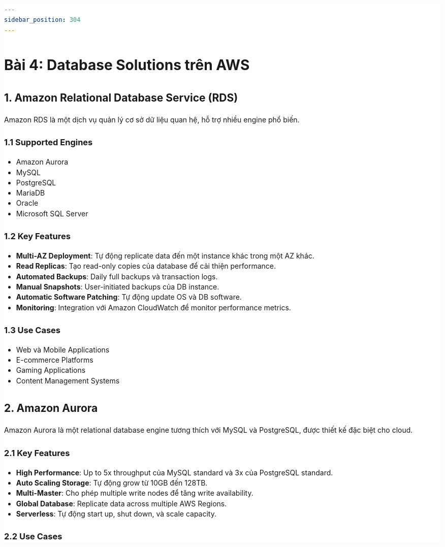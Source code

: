```yaml
---
sidebar_position: 304
---
```


# Bài 4: Database Solutions trên AWS

## 1. Amazon Relational Database Service (RDS)

Amazon RDS là một dịch vụ quản lý cơ sở dữ liệu quan hệ, hỗ trợ nhiều engine phổ biến.

### 1.1 Supported Engines

- Amazon Aurora
- MySQL
- PostgreSQL
- MariaDB
- Oracle
- Microsoft SQL Server

### 1.2 Key Features

- **Multi-AZ Deployment**: Tự động replicate data đến một instance khác trong một AZ khác.
- **Read Replicas**: Tạo read-only copies của database để cải thiện performance.
- **Automated Backups**: Daily full backups và transaction logs.
- **Manual Snapshots**: User-initiated backups của DB instance.
- **Automatic Software Patching**: Tự động update OS và DB software.
- **Monitoring**: Integration với Amazon CloudWatch để monitor performance metrics.

### 1.3 Use Cases

- Web và Mobile Applications
- E-commerce Platforms
- Gaming Applications
- Content Management Systems

## 2. Amazon Aurora

Amazon Aurora là một relational database engine tương thích với MySQL và PostgreSQL, được thiết kế đặc biệt cho cloud.

### 2.1 Key Features

- **High Performance**: Up to 5x throughput của MySQL standard và 3x của PostgreSQL standard.
- **Auto Scaling Storage**: Tự động grow từ 10GB đến 128TB.
- **Multi-Master**: Cho phép multiple write nodes để tăng write availability.
- **Global Database**: Replicate data across multiple AWS Regions.
- **Serverless**: Tự động start up, shut down, và scale capacity.

### 2.2 Use Cases
